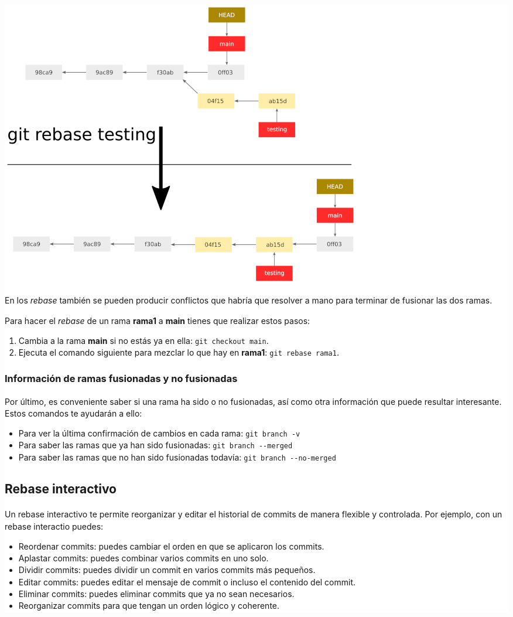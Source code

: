 ![Imagen representando un commit por tres vías](./img/rebase2.png)

En los *rebase* también se pueden producir conflictos que habría que resolver a mano para terminar de fusionar las dos ramas.

Para hacer el *rebase* de un rama **rama1** a **main** tienes que realizar estos pasos:

1. Cambia a la rama **main** si no estás ya en ella: `git checkout main`.
2. Ejecuta el comando siguiente para mezclar lo que hay en **rama1**: `git rebase rama1`.

### Información de ramas fusionadas y no fusionadas

Por último, es conveniente saber si una rama ha sido o no fusionadas, así como otra información que puede resultar interesante. Estos comandos te ayudarán a ello:

- Para ver la última confirmación de cambios en cada rama: `git branch -v`
- Para saber las ramas que ya han sido fusionadas: `git branch --merged`
- Para saber las ramas que no han sido fusionadas todavía: `git branch --no-merged`

## Rebase interactivo

Un rebase interactivo te permite reorganizar y editar el historial de commits de manera flexible y controlada. Por ejemplo, con un rebase interactio puedes:

- Reordenar commits: puedes cambiar el orden en que se aplicaron los commits.
- Aplastar commits: puedes combinar varios commits en uno solo.
- Dividir commits: puedes dividir un commit en varios commits más pequeños.
- Editar commits: puedes editar el mensaje de commit o incluso el contenido del commit.
- Eliminar commits: puedes eliminar commits que ya no sean necesarios.
- Reorganizar commits para que tengan un orden lógico y coherente.
